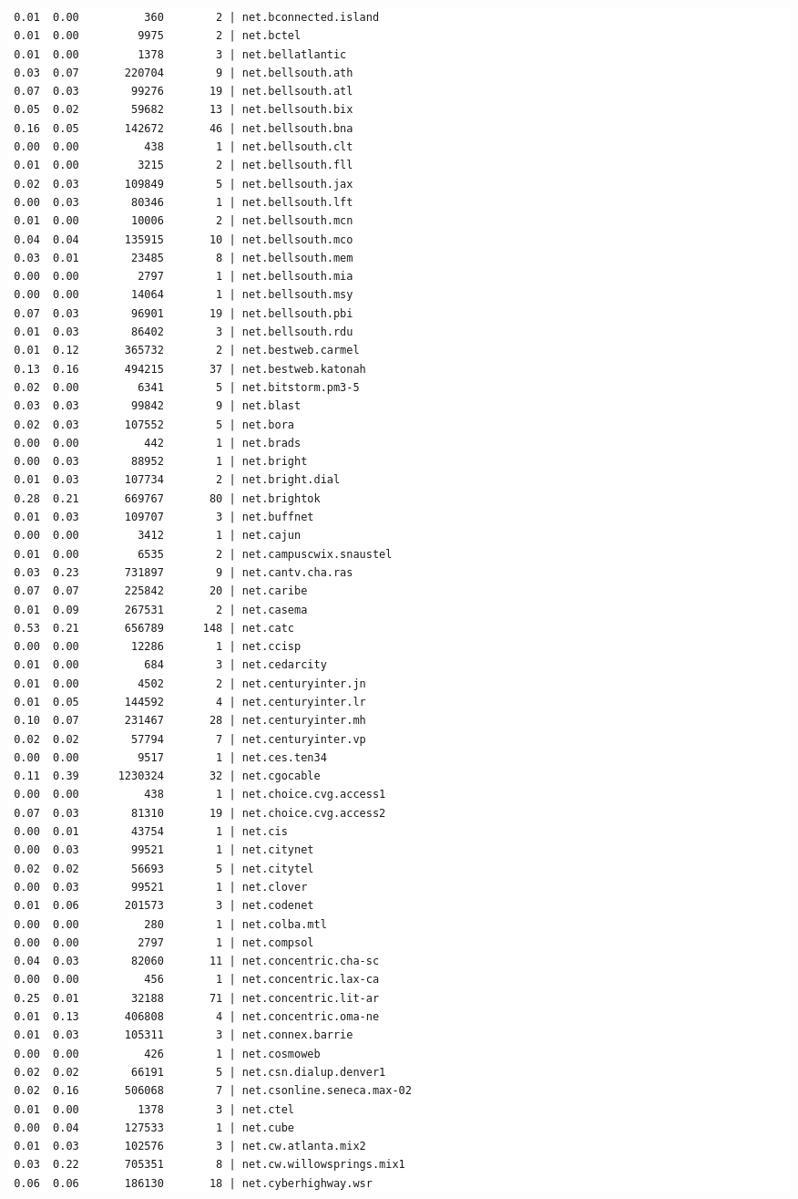      0.01  0.00          360        2 | net.bconnected.island
     0.01  0.00         9975        2 | net.bctel
     0.01  0.00         1378        3 | net.bellatlantic
     0.03  0.07       220704        9 | net.bellsouth.ath
     0.07  0.03        99276       19 | net.bellsouth.atl
     0.05  0.02        59682       13 | net.bellsouth.bix
     0.16  0.05       142672       46 | net.bellsouth.bna
     0.00  0.00          438        1 | net.bellsouth.clt
     0.01  0.00         3215        2 | net.bellsouth.fll
     0.02  0.03       109849        5 | net.bellsouth.jax
     0.00  0.03        80346        1 | net.bellsouth.lft
     0.01  0.00        10006        2 | net.bellsouth.mcn
     0.04  0.04       135915       10 | net.bellsouth.mco
     0.03  0.01        23485        8 | net.bellsouth.mem
     0.00  0.00         2797        1 | net.bellsouth.mia
     0.00  0.00        14064        1 | net.bellsouth.msy
     0.07  0.03        96901       19 | net.bellsouth.pbi
     0.01  0.03        86402        3 | net.bellsouth.rdu
     0.01  0.12       365732        2 | net.bestweb.carmel
     0.13  0.16       494215       37 | net.bestweb.katonah
     0.02  0.00         6341        5 | net.bitstorm.pm3-5
     0.03  0.03        99842        9 | net.blast
     0.02  0.03       107552        5 | net.bora
     0.00  0.00          442        1 | net.brads
     0.00  0.03        88952        1 | net.bright
     0.01  0.03       107734        2 | net.bright.dial
     0.28  0.21       669767       80 | net.brightok
     0.01  0.03       109707        3 | net.buffnet
     0.00  0.00         3412        1 | net.cajun
     0.01  0.00         6535        2 | net.campuscwix.snaustel
     0.03  0.23       731897        9 | net.cantv.cha.ras
     0.07  0.07       225842       20 | net.caribe
     0.01  0.09       267531        2 | net.casema
     0.53  0.21       656789      148 | net.catc
     0.00  0.00        12286        1 | net.ccisp
     0.01  0.00          684        3 | net.cedarcity
     0.01  0.00         4502        2 | net.centuryinter.jn
     0.01  0.05       144592        4 | net.centuryinter.lr
     0.10  0.07       231467       28 | net.centuryinter.mh
     0.02  0.02        57794        7 | net.centuryinter.vp
     0.00  0.00         9517        1 | net.ces.ten34
     0.11  0.39      1230324       32 | net.cgocable
     0.00  0.00          438        1 | net.choice.cvg.access1
     0.07  0.03        81310       19 | net.choice.cvg.access2
     0.00  0.01        43754        1 | net.cis
     0.00  0.03        99521        1 | net.citynet
     0.02  0.02        56693        5 | net.citytel
     0.00  0.03        99521        1 | net.clover
     0.01  0.06       201573        3 | net.codenet
     0.00  0.00          280        1 | net.colba.mtl
     0.00  0.00         2797        1 | net.compsol
     0.04  0.03        82060       11 | net.concentric.cha-sc
     0.00  0.00          456        1 | net.concentric.lax-ca
     0.25  0.01        32188       71 | net.concentric.lit-ar
     0.01  0.13       406808        4 | net.concentric.oma-ne
     0.01  0.03       105311        3 | net.connex.barrie
     0.00  0.00          426        1 | net.cosmoweb
     0.02  0.02        66191        5 | net.csn.dialup.denver1
     0.02  0.16       506068        7 | net.csonline.seneca.max-02
     0.01  0.00         1378        3 | net.ctel
     0.00  0.04       127533        1 | net.cube
     0.01  0.03       102576        3 | net.cw.atlanta.mix2
     0.03  0.22       705351        8 | net.cw.willowsprings.mix1
     0.06  0.06       186130       18 | net.cyberhighway.wsr